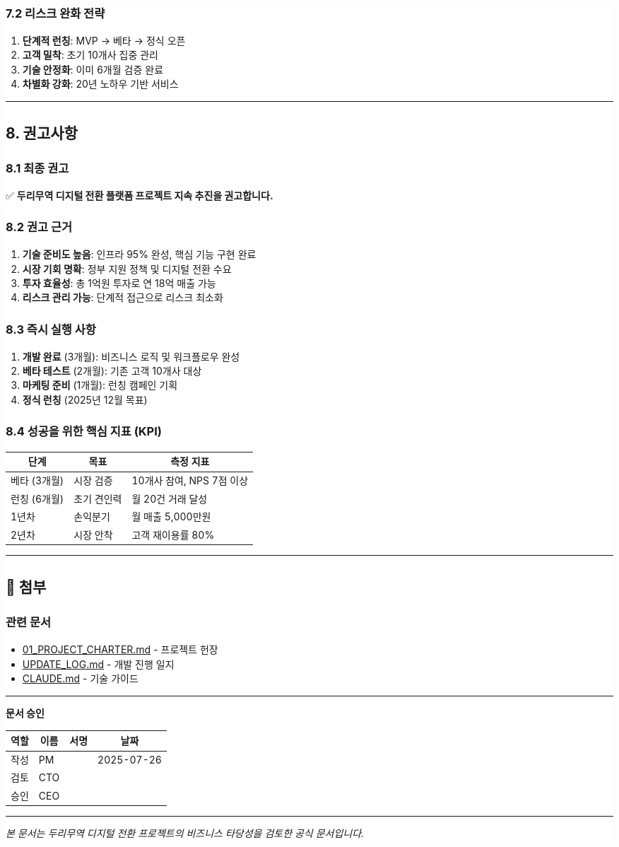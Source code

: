 ### 7.2 리스크 완화 전략
1. **단계적 런칭**: MVP → 베타 → 정식 오픈
2. **고객 밀착**: 초기 10개사 집중 관리
3. **기술 안정화**: 이미 6개월 검증 완료
4. **차별화 강화**: 20년 노하우 기반 서비스

---

## 8. 권고사항

### 8.1 최종 권고
✅ **두리무역 디지털 전환 플랫폼 프로젝트 지속 추진을 권고합니다.**

### 8.2 권고 근거
1. **기술 준비도 높음**: 인프라 95% 완성, 핵심 기능 구현 완료
2. **시장 기회 명확**: 정부 지원 정책 및 디지털 전환 수요
3. **투자 효율성**: 총 1억원 투자로 연 18억 매출 가능
4. **리스크 관리 가능**: 단계적 접근으로 리스크 최소화

### 8.3 즉시 실행 사항
1. **개발 완료** (3개월): 비즈니스 로직 및 워크플로우 완성
2. **베타 테스트** (2개월): 기존 고객 10개사 대상
3. **마케팅 준비** (1개월): 런칭 캠페인 기획
4. **정식 런칭** (2025년 12월 목표)

### 8.4 성공을 위한 핵심 지표 (KPI)
| 단계 | 목표 | 측정 지표 |
|------|------|-----------|
| 베타 (3개월) | 시장 검증 | 10개사 참여, NPS 7점 이상 |
| 런칭 (6개월) | 초기 견인력 | 월 20건 거래 달성 |
| 1년차 | 손익분기 | 월 매출 5,000만원 |
| 2년차 | 시장 안착 | 고객 재이용률 80% |

---

## 📎 첨부

### 관련 문서
- [01_PROJECT_CHARTER.md](./01_PROJECT_CHARTER.md) - 프로젝트 헌장
- [UPDATE_LOG.md](../UPDATE_LOG.md) - 개발 진행 일지
- [CLAUDE.md](../CLAUDE.md) - 기술 가이드

---

**문서 승인**

| 역할 | 이름 | 서명 | 날짜 |
|------|------|------|------|
| 작성 | PM | | 2025-07-26 |
| 검토 | CTO | | |
| 승인 | CEO | | |

---

*본 문서는 두리무역 디지털 전환 프로젝트의 비즈니스 타당성을 검토한 공식 문서입니다.*